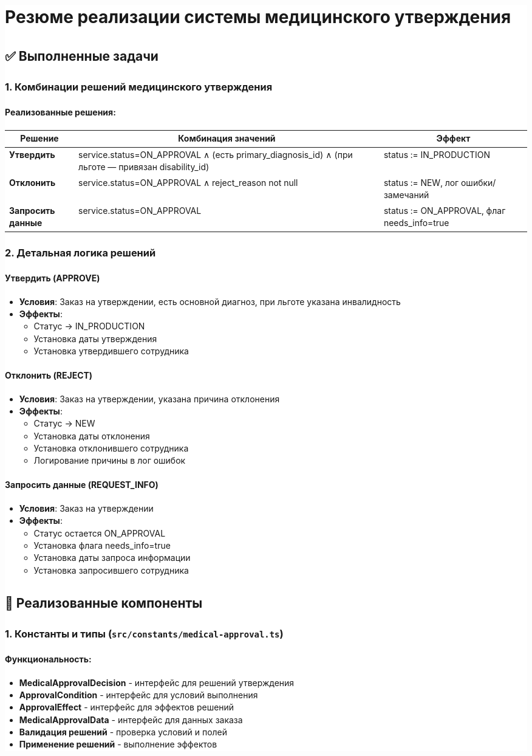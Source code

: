 # Резюме реализации системы медицинского утверждения

## ✅ Выполненные задачи

### 1. Комбинации решений медицинского утверждения

#### Реализованные решения:

| Решение | Комбинация значений | Эффект |
|---------|-------------------|--------|
| **Утвердить** | service.status=ON_APPROVAL ∧ (есть primary_diagnosis_id) ∧ (при льготе — привязан disability_id) | status := IN_PRODUCTION |
| **Отклонить** | service.status=ON_APPROVAL ∧ reject_reason not null | status := NEW, лог ошибки/замечаний |
| **Запросить данные** | service.status=ON_APPROVAL | status := ON_APPROVAL, флаг needs_info=true |

### 2. Детальная логика решений

#### Утвердить (APPROVE)
- **Условия**: Заказ на утверждении, есть основной диагноз, при льготе указана инвалидность
- **Эффекты**: 
  - Статус → IN_PRODUCTION
  - Установка даты утверждения
  - Установка утвердившего сотрудника

#### Отклонить (REJECT)
- **Условия**: Заказ на утверждении, указана причина отклонения
- **Эффекты**:
  - Статус → NEW
  - Установка даты отклонения
  - Установка отклонившего сотрудника
  - Логирование причины в лог ошибок

#### Запросить данные (REQUEST_INFO)
- **Условия**: Заказ на утверждении
- **Эффекты**:
  - Статус остается ON_APPROVAL
  - Установка флага needs_info=true
  - Установка даты запроса информации
  - Установка запросившего сотрудника

## 🔧 Реализованные компоненты

### 1. Константы и типы (`src/constants/medical-approval.ts`)

#### Функциональность:
- **MedicalApprovalDecision** - интерфейс для решений утверждения
- **ApprovalCondition** - интерфейс для условий выполнения
- **ApprovalEffect** - интерфейс для эффектов решений
- **MedicalApprovalData** - интерфейс для данных заказа
- **Валидация решений** - проверка условий и полей
- **Применение решений** - выполнение эффектов
